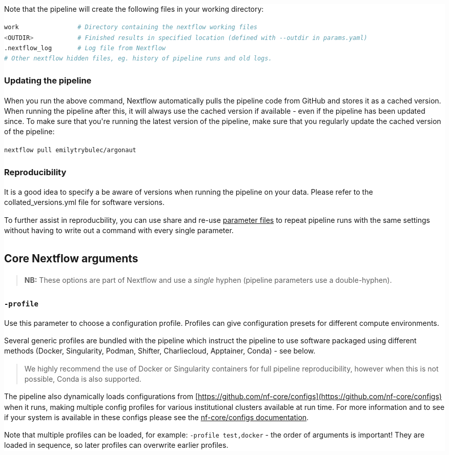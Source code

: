 Note that the pipeline will create the following files in your working directory:

```bash
work                # Directory containing the nextflow working files
<OUTDIR>            # Finished results in specified location (defined with --outdir in params.yaml)
.nextflow_log       # Log file from Nextflow
# Other nextflow hidden files, eg. history of pipeline runs and old logs.
```

### Updating the pipeline

When you run the above command, Nextflow automatically pulls the pipeline code from GitHub and stores it as a cached version. When running the pipeline after this, it will always use the cached version if available - even if the pipeline has been updated since. To make sure that you're running the latest version of the pipeline, make sure that you regularly update the cached version of the pipeline:

```bash
nextflow pull emilytrybulec/argonaut
```

### Reproducibility

It is a good idea to specify a be aware of versions when running the pipeline on your data. Please refer to the collated_versions.yml file for software versions.

To further assist in reproducbility, you can use share and re-use [parameter files](#running-the-pipeline) to repeat pipeline runs with the same settings without having to write out a command with every single parameter.

## Core Nextflow arguments

> **NB:** These options are part of Nextflow and use a _single_ hyphen (pipeline parameters use a double-hyphen).

### `-profile`

Use this parameter to choose a configuration profile. Profiles can give configuration presets for different compute environments.

Several generic profiles are bundled with the pipeline which instruct the pipeline to use software packaged using different methods (Docker, Singularity, Podman, Shifter, Charliecloud, Apptainer, Conda) - see below.

> We highly recommend the use of Docker or Singularity containers for full pipeline reproducibility, however when this is not possible, Conda is also supported.

The pipeline also dynamically loads configurations from [https://github.com/nf-core/configs](https://github.com/nf-core/configs) when it runs, making multiple config profiles for various institutional clusters available at run time. For more information and to see if your system is available in these configs please see the [nf-core/configs documentation](https://github.com/nf-core/configs#documentation).

Note that multiple profiles can be loaded, for example: `-profile test,docker` - the order of arguments is important!
They are loaded in sequence, so later profiles can overwrite earlier profiles.
